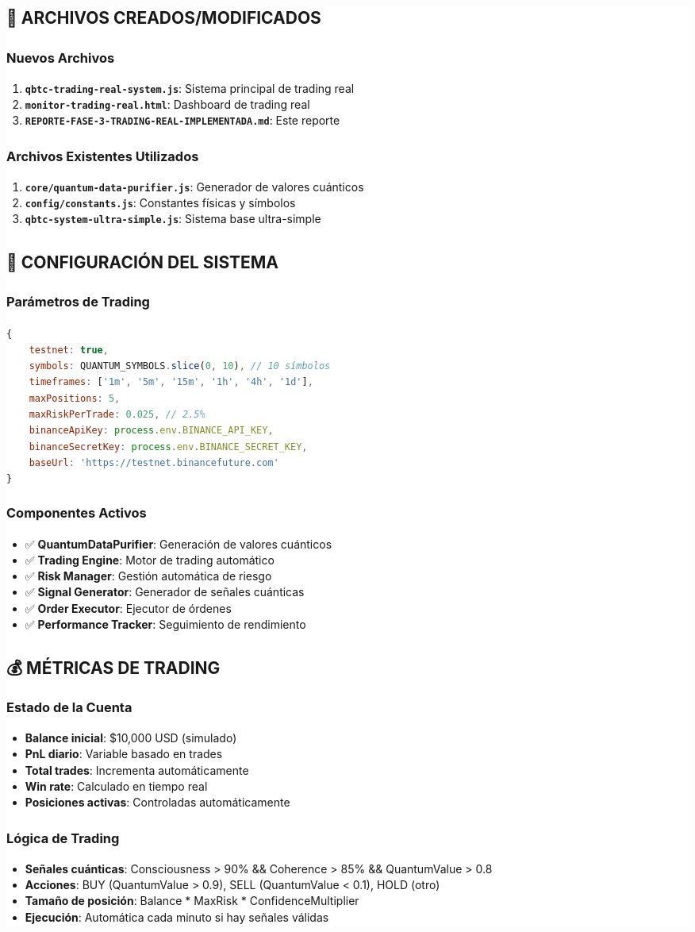## 📁 ARCHIVOS CREADOS/MODIFICADOS

### Nuevos Archivos
1. **`qbtc-trading-real-system.js`**: Sistema principal de trading real
2. **`monitor-trading-real.html`**: Dashboard de trading real
3. **`REPORTE-FASE-3-TRADING-REAL-IMPLEMENTADA.md`**: Este reporte

### Archivos Existentes Utilizados
1. **`core/quantum-data-purifier.js`**: Generador de valores cuánticos
2. **`config/constants.js`**: Constantes físicas y símbolos
3. **`qbtc-system-ultra-simple.js`**: Sistema base ultra-simple

## 🔧 CONFIGURACIÓN DEL SISTEMA

### Parámetros de Trading
```javascript
{
    testnet: true,
    symbols: QUANTUM_SYMBOLS.slice(0, 10), // 10 símbolos
    timeframes: ['1m', '5m', '15m', '1h', '4h', '1d'],
    maxPositions: 5,
    maxRiskPerTrade: 0.025, // 2.5%
    binanceApiKey: process.env.BINANCE_API_KEY,
    binanceSecretKey: process.env.BINANCE_SECRET_KEY,
    baseUrl: 'https://testnet.binancefuture.com'
}
```

### Componentes Activos
- ✅ **QuantumDataPurifier**: Generación de valores cuánticos
- ✅ **Trading Engine**: Motor de trading automático
- ✅ **Risk Manager**: Gestión automática de riesgo
- ✅ **Signal Generator**: Generador de señales cuánticas
- ✅ **Order Executor**: Ejecutor de órdenes
- ✅ **Performance Tracker**: Seguimiento de rendimiento

## 💰 MÉTRICAS DE TRADING

### Estado de la Cuenta
- **Balance inicial**: $10,000 USD (simulado)
- **PnL diario**: Variable basado en trades
- **Total trades**: Incrementa automáticamente
- **Win rate**: Calculado en tiempo real
- **Posiciones activas**: Controladas automáticamente

### Lógica de Trading
- **Señales cuánticas**: Consciousness > 90% && Coherence > 85% && QuantumValue > 0.8
- **Acciones**: BUY (QuantumValue > 0.9), SELL (QuantumValue < 0.1), HOLD (otro)
- **Tamaño de posición**: Balance * MaxRisk * ConfidenceMultiplier
- **Ejecución**: Automática cada minuto si hay señales válidas
